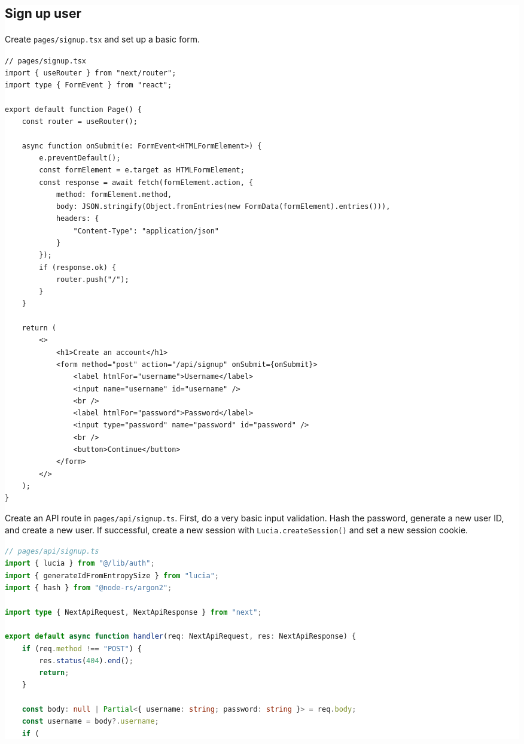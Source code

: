 ## Sign up user

Create `pages/signup.tsx` and set up a basic form.

```tsx
// pages/signup.tsx
import { useRouter } from "next/router";
import type { FormEvent } from "react";

export default function Page() {
	const router = useRouter();

	async function onSubmit(e: FormEvent<HTMLFormElement>) {
		e.preventDefault();
		const formElement = e.target as HTMLFormElement;
		const response = await fetch(formElement.action, {
			method: formElement.method,
			body: JSON.stringify(Object.fromEntries(new FormData(formElement).entries())),
			headers: {
				"Content-Type": "application/json"
			}
		});
		if (response.ok) {
			router.push("/");
		}
	}

	return (
		<>
			<h1>Create an account</h1>
			<form method="post" action="/api/signup" onSubmit={onSubmit}>
				<label htmlFor="username">Username</label>
				<input name="username" id="username" />
				<br />
				<label htmlFor="password">Password</label>
				<input type="password" name="password" id="password" />
				<br />
				<button>Continue</button>
			</form>
		</>
	);
}
```

Create an API route in `pages/api/signup.ts`. First, do a very basic input validation. Hash the password, generate a new user ID, and create a new user. If successful, create a new session with `Lucia.createSession()` and set a new session cookie.

```ts
// pages/api/signup.ts
import { lucia } from "@/lib/auth";
import { generateIdFromEntropySize } from "lucia";
import { hash } from "@node-rs/argon2";

import type { NextApiRequest, NextApiResponse } from "next";

export default async function handler(req: NextApiRequest, res: NextApiResponse) {
	if (req.method !== "POST") {
		res.status(404).end();
		return;
	}

	const body: null | Partial<{ username: string; password: string }> = req.body;
	const username = body?.username;
	if (
```